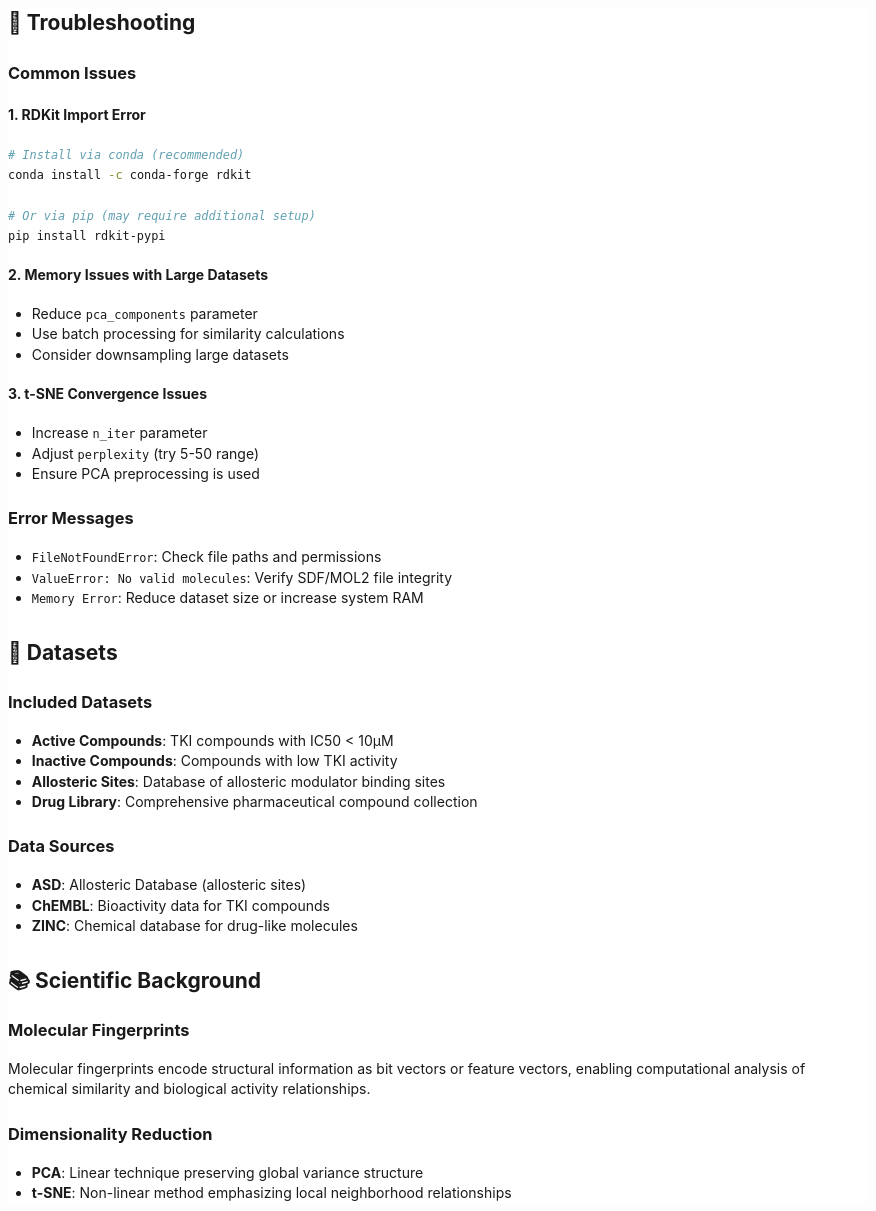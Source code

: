 ## 🐛 Troubleshooting

### Common Issues

#### 1. RDKit Import Error
```bash
# Install via conda (recommended)
conda install -c conda-forge rdkit

# Or via pip (may require additional setup)
pip install rdkit-pypi
```

#### 2. Memory Issues with Large Datasets
- Reduce `pca_components` parameter
- Use batch processing for similarity calculations
- Consider downsampling large datasets

#### 3. t-SNE Convergence Issues
- Increase `n_iter` parameter
- Adjust `perplexity` (try 5-50 range)
- Ensure PCA preprocessing is used

### Error Messages
- `FileNotFoundError`: Check file paths and permissions
- `ValueError: No valid molecules`: Verify SDF/MOL2 file integrity
- `Memory Error`: Reduce dataset size or increase system RAM

## 🧪 Datasets

### Included Datasets
- **Active Compounds**: TKI compounds with IC50 < 10μM
- **Inactive Compounds**: Compounds with low TKI activity
- **Allosteric Sites**: Database of allosteric modulator binding sites
- **Drug Library**: Comprehensive pharmaceutical compound collection

### Data Sources
- **ASD**: Allosteric Database (allosteric sites)
- **ChEMBL**: Bioactivity data for TKI compounds
- **ZINC**: Chemical database for drug-like molecules

## 📚 Scientific Background

### Molecular Fingerprints
Molecular fingerprints encode structural information as bit vectors or feature vectors, enabling computational analysis of chemical similarity and biological activity relationships.

### Dimensionality Reduction
- **PCA**: Linear technique preserving global variance structure
- **t-SNE**: Non-linear method emphasizing local neighborhood relationships
